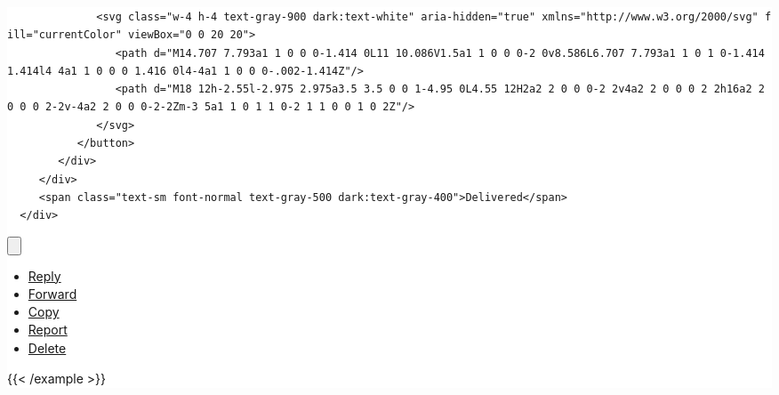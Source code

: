                   <svg class="w-4 h-4 text-gray-900 dark:text-white" aria-hidden="true" xmlns="http://www.w3.org/2000/svg" fill="currentColor" viewBox="0 0 20 20">
                     <path d="M14.707 7.793a1 1 0 0 0-1.414 0L11 10.086V1.5a1 1 0 0 0-2 0v8.586L6.707 7.793a1 1 0 1 0-1.414 1.414l4 4a1 1 0 0 0 1.416 0l4-4a1 1 0 0 0-.002-1.414Z"/>
                     <path d="M18 12h-2.55l-2.975 2.975a3.5 3.5 0 0 1-4.95 0L4.55 12H2a2 2 0 0 0-2 2v4a2 2 0 0 0 2 2h16a2 2 0 0 0 2-2v-4a2 2 0 0 0-2-2Zm-3 5a1 1 0 1 1 0-2 1 1 0 0 1 0 2Z"/>
                  </svg>
               </button>
            </div>
         </div>
         <span class="text-sm font-normal text-gray-500 dark:text-gray-400">Delivered</span>
      </div>
   </div>
   <button id="dropdownMenuIconButton" data-dropdown-toggle="dropdownDots" data-dropdown-placement="bottom-start" class="inline-flex self-center items-center p-2 text-sm font-medium text-center text-gray-900 bg-white rounded-lg hover:bg-gray-100 focus:ring-4 focus:outline-none dark:text-white focus:ring-gray-50 dark:bg-gray-900 dark:hover:bg-gray-800 dark:focus:ring-gray-600" type="button">
      <svg class="w-4 h-4 text-gray-500 dark:text-gray-400" aria-hidden="true" xmlns="http://www.w3.org/2000/svg" fill="currentColor" viewBox="0 0 4 15">
         <path d="M3.5 1.5a1.5 1.5 0 1 1-3 0 1.5 1.5 0 0 1 3 0Zm0 6.041a1.5 1.5 0 1 1-3 0 1.5 1.5 0 0 1 3 0Zm0 5.959a1.5 1.5 0 1 1-3 0 1.5 1.5 0 0 1 3 0Z"/>
      </svg>
   </button>
   <div id="dropdownDots" class="z-10 hidden bg-white divide-y divide-gray-100 rounded-lg shadow-sm w-40 dark:bg-gray-700 dark:divide-gray-600">
      <ul class="py-2 text-sm text-gray-700 dark:text-gray-200" aria-labelledby="dropdownMenuIconButton">
         <li>
            <a href="#" class="block px-4 py-2 hover:bg-gray-100 dark:hover:bg-gray-600 dark:hover:text-white">Reply</a>
         </li>
         <li>
            <a href="#" class="block px-4 py-2 hover:bg-gray-100 dark:hover:bg-gray-600 dark:hover:text-white">Forward</a>
         </li>
         <li>
            <a href="#" class="block px-4 py-2 hover:bg-gray-100 dark:hover:bg-gray-600 dark:hover:text-white">Copy</a>
         </li>
         <li>
            <a href="#" class="block px-4 py-2 hover:bg-gray-100 dark:hover:bg-gray-600 dark:hover:text-white">Report</a>
         </li>
         <li>
            <a href="#" class="block px-4 py-2 hover:bg-gray-100 dark:hover:bg-gray-600 dark:hover:text-white">Delete</a>
         </li>
      </ul>
   </div>
</div>
{{< /example >}}
